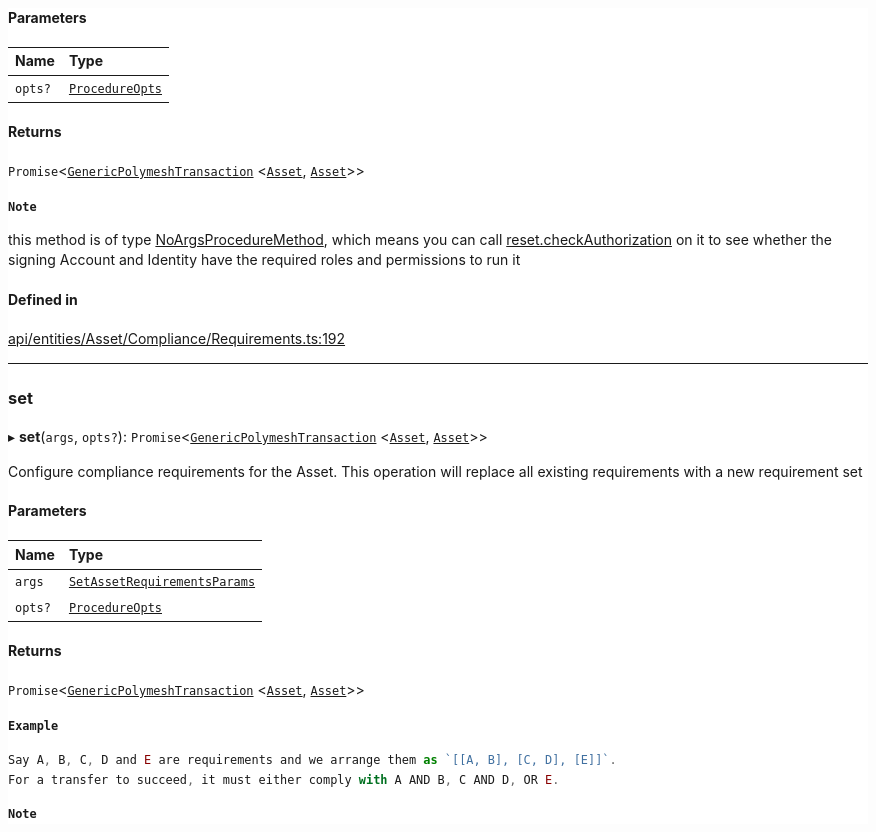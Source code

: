#### Parameters

| Name    | Type                                                                                 |
| :------ | :----------------------------------------------------------------------------------- |
| `opts?` | [`ProcedureOpts`](../../../../../../interfaces/Types/ProcedureOpts/ProcedureOpts.md) |

#### Returns

`Promise`\<[`GenericPolymeshTransaction`](../../../../../../modules/Types/Types.md#genericpolymeshtransaction) \<[`Asset`](../../Asset.md), [`Asset`](../../Asset.md)\>\>

**`Note`**

this method is of type [NoArgsProcedureMethod](../../../../../../interfaces/Types/NoArgsProcedureMethod/NoArgsProcedureMethod.md), which means you can call [reset.checkAuthorization](../../../../../../interfaces/Types/NoArgsProcedureMethod/NoArgsProcedureMethod.md#checkauthorization)
on it to see whether the signing Account and Identity have the required roles and permissions to run it

#### Defined in

[api/entities/Asset/Compliance/Requirements.ts:192](https://github.com/PolymeshAssociation/polymesh-sdk/blob/2d3ac2aea/src/api/entities/Asset/Compliance/Requirements.ts#L192)

---

### set

▸ **set**(`args`, `opts?`): `Promise`\<[`GenericPolymeshTransaction`](../../../../../../modules/Types/Types.md#genericpolymeshtransaction) \<[`Asset`](../../Asset.md), [`Asset`](../../Asset.md)\>\>

Configure compliance requirements for the Asset. This operation will replace all existing requirements with a new requirement set

#### Parameters

| Name    | Type                                                                                                                                       |
| :------ | :----------------------------------------------------------------------------------------------------------------------------------------- |
| `args`  | [`SetAssetRequirementsParams`](../../../../../../interfaces/API/Procedures/Types/SetAssetRequirementsParams/SetAssetRequirementsParams.md) |
| `opts?` | [`ProcedureOpts`](../../../../../../interfaces/Types/ProcedureOpts/ProcedureOpts.md)                                                       |

#### Returns

`Promise`\<[`GenericPolymeshTransaction`](../../../../../../modules/Types/Types.md#genericpolymeshtransaction) \<[`Asset`](../../Asset.md), [`Asset`](../../Asset.md)\>\>

**`Example`**

```ts
Say A, B, C, D and E are requirements and we arrange them as `[[A, B], [C, D], [E]]`.
For a transfer to succeed, it must either comply with A AND B, C AND D, OR E.
```

**`Note`**
